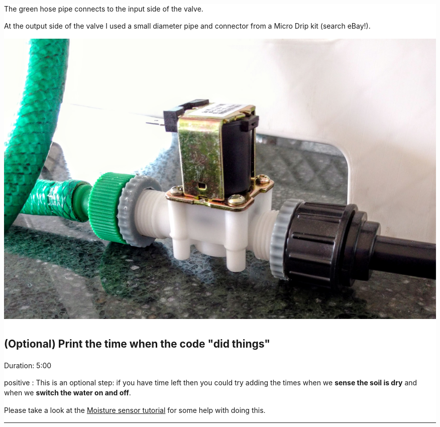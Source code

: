The green hose pipe connects to the input side of the valve.

At the output side of the valve I used a small diameter pipe and connector from a Micro Drip kit (search eBay!).

![Output](images/valve-hose.jpg)

## (Optional) Print the time when the code "did things"
Duration: 5:00

positive
: This is an optional step: if you have time left then you could try adding the times when we **sense the soil is dry** and when we **switch the water on and off**.


Please take a look at the [Moisture sensor tutorial](https://learn.edublocks.org/tutorial/moisture-sensor#8) for some help with doing this.

---
